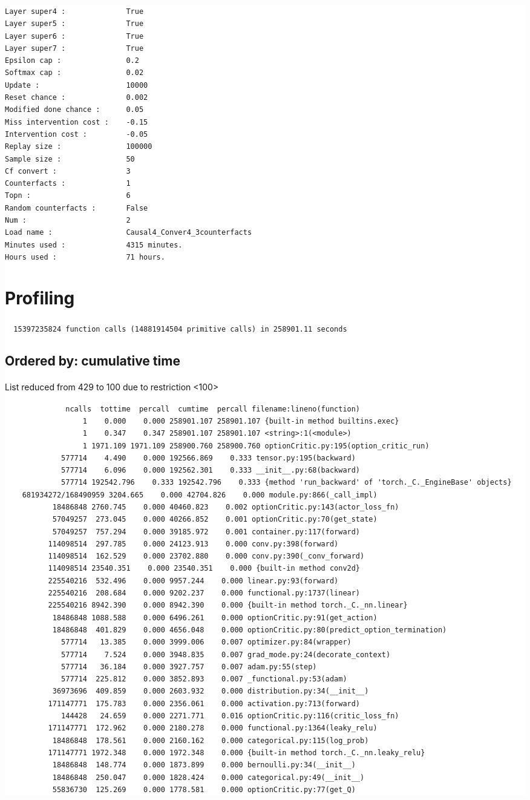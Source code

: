     Layer super4 :              True
    Layer super5 :              True
    Layer super6 :              True
    Layer super7 :              True
    Epsilon cap :               0.2
    Softmax cap :               0.02
    Update :                    10000
    Reset chance :              0.002
    Modified done chance :      0.05
    Miss intervention cost :    -0.15
    Intervention cost :         -0.05
    Replay size :               100000
    Sample size :               50
    Cf convert :                3
    Counterfacts :              1
    Topn :                      6
    Random counterfacts :       False
    Num :                       2
    Load name :                 Causal4_Conver4_3counterfacts
    Minutes used :              4315 minutes.
    Hours used :                71 hours.

# Profiling


      15397235824 function calls (14881914504 primitive calls) in 258901.11 seconds

##    Ordered by: cumulative time
   List reduced from 429 to 100 due to restriction <100>

                  ncalls  tottime  percall  cumtime  percall filename:lineno(function)
                      1    0.000    0.000 258901.107 258901.107 {built-in method builtins.exec}
                      1    0.347    0.347 258901.107 258901.107 <string>:1(<module>)
                      1 1971.109 1971.109 258900.760 258900.760 optionCritic.py:195(option_critic_run)
                 577714    4.490    0.000 192566.869    0.333 tensor.py:195(backward)
                 577714    6.096    0.000 192562.301    0.333 __init__.py:68(backward)
                 577714 192542.796    0.333 192542.796    0.333 {method 'run_backward' of 'torch._C._EngineBase' objects}
        681934272/168490959 3204.665    0.000 42704.826    0.000 module.py:866(_call_impl)
               18486848 2760.745    0.000 40460.823    0.002 optionCritic.py:143(actor_loss_fn)
               57049257  273.045    0.000 40266.852    0.001 optionCritic.py:70(get_state)
               57049257  757.294    0.000 39185.972    0.001 container.py:117(forward)
              114098514  297.785    0.000 24123.913    0.000 conv.py:398(forward)
              114098514  162.529    0.000 23702.880    0.000 conv.py:390(_conv_forward)
              114098514 23540.351    0.000 23540.351    0.000 {built-in method conv2d}
              225540216  532.496    0.000 9957.244    0.000 linear.py:93(forward)
              225540216  208.684    0.000 9202.237    0.000 functional.py:1737(linear)
              225540216 8942.390    0.000 8942.390    0.000 {built-in method torch._C._nn.linear}
               18486848 1088.588    0.000 6496.261    0.000 optionCritic.py:91(get_action)
               18486848  401.829    0.000 4656.048    0.000 optionCritic.py:80(predict_option_termination)
                 577714   13.385    0.000 3999.006    0.007 optimizer.py:84(wrapper)
                 577714    7.524    0.000 3948.835    0.007 grad_mode.py:24(decorate_context)
                 577714   36.184    0.000 3927.757    0.007 adam.py:55(step)
                 577714  225.812    0.000 3852.893    0.007 _functional.py:53(adam)
               36973696  409.859    0.000 2603.932    0.000 distribution.py:34(__init__)
              171147771  175.783    0.000 2356.061    0.000 activation.py:713(forward)
                 144428   24.659    0.000 2271.771    0.016 optionCritic.py:116(critic_loss_fn)
              171147771  172.962    0.000 2180.278    0.000 functional.py:1364(leaky_relu)
               18486848  178.561    0.000 2160.162    0.000 categorical.py:115(log_prob)
              171147771 1972.348    0.000 1972.348    0.000 {built-in method torch._C._nn.leaky_relu}
               18486848  148.774    0.000 1873.899    0.000 bernoulli.py:34(__init__)
               18486848  250.047    0.000 1828.424    0.000 categorical.py:49(__init__)
               55836730  125.269    0.000 1778.581    0.000 optionCritic.py:77(get_Q)